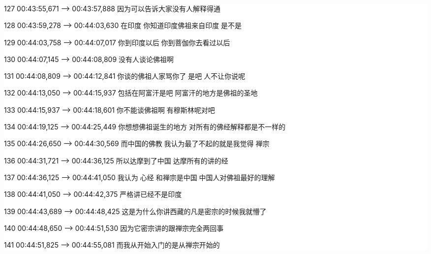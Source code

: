 127
00:43:55,671 –&gt; 00:43:57,888
因为可以告诉大家没有人解释得通
 
128
00:43:59,278 –&gt; 00:44:03,630
在印度 你知道印度佛祖来自印度 是不是
 
129
00:44:03,758 –&gt; 00:44:07,017
你到印度以后 你到菩伽你去看过以后
 
130
00:44:07,145 –&gt; 00:44:08,809
没有人谈论佛祖啊
 
131
00:44:08,809 –&gt; 00:44:12,841
你谈的佛祖人家骂你了 是吧 人不让你说呢
 
132
00:44:13,050 –&gt; 00:44:15,937
包括在阿富汗是吧 阿富汗的地方是佛祖的圣地
 
133
00:44:15,937 –&gt; 00:44:18,601
你不能谈佛祖啊 有穆斯林呢对吧
 
134
00:44:19,125 –&gt; 00:44:25,449
你想想佛祖诞生的地方 对所有的佛经解释都是不一样的
 
135
00:44:26,650 –&gt; 00:44:30,569
而中国的佛教 我认为最了不起的就是我觉得 禅宗
 
136
00:44:31,721 –&gt; 00:44:36,125
所以达摩到了中国 达摩所有的讲的经
 
137
00:44:36,125 –&gt; 00:44:41,050
我认为 心经 和禅宗是中国 中国人对佛祖最好的理解
 
138
00:44:41,050 –&gt; 00:44:42,375
严格讲已经不是印度
 
139
00:44:43,689 –&gt; 00:44:48,425
这是为什么你讲西藏的凡是密宗的时候我就懵了
 
140
00:44:48,650 –&gt; 00:44:51,530
因为它密宗讲的跟禅宗完全两回事
 
141
00:44:51,825 –&gt; 00:44:55,081
而我从开始入门的是从禅宗开始的
 